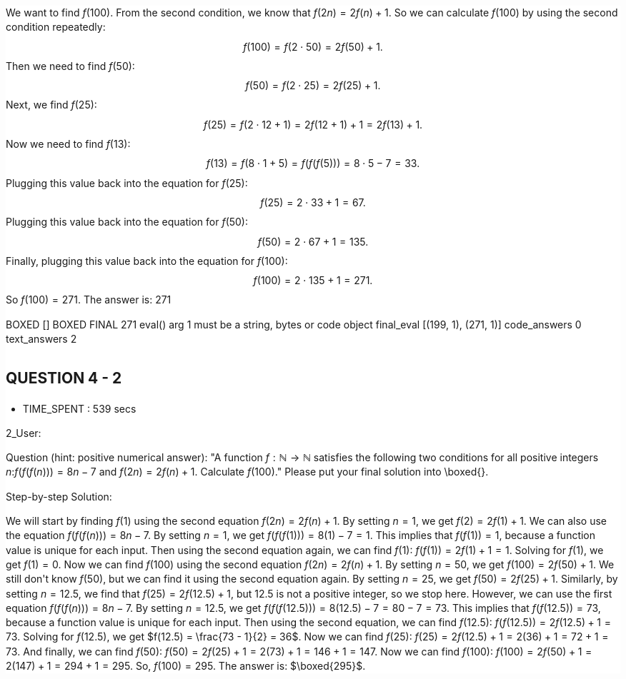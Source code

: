 
We want to find $f(100)$.
From the second condition, we know that $f(2n) = 2f(n) + 1$. 
So we can calculate $f(100)$ by using the second condition repeatedly:
$$f(100) = f(2 \cdot 50) = 2f(50) + 1.$$
Then we need to find $f(50)$:
$$f(50) = f(2 \cdot 25) = 2f(25) + 1.$$
Next, we find $f(25)$:
$$f(25) = f(2 \cdot 12 + 1) = 2f(12 + 1) + 1 = 2f(13) + 1.$$
Now we need to find $f(13)$:
$$f(13) = f(8 \cdot 1 + 5) = f(f(f(5))) = 8 \cdot 5 - 7 = 33.$$
Plugging this value back into the equation for $f(25)$:
$$f(25) = 2 \cdot 33 + 1 = 67.$$
Plugging this value back into the equation for $f(50)$:
$$f(50) = 2 \cdot 67 + 1 = 135.$$
Finally, plugging this value back into the equation for $f(100)$:
$$f(100) = 2 \cdot 135 + 1 = 271.$$
So $f(100) = 271$. The answer is: 271

BOXED []
BOXED FINAL 271
eval() arg 1 must be a string, bytes or code object final_eval
[(199, 1), (271, 1)]
code_answers 0 text_answers 2



## QUESTION 4 - 2 
- TIME_SPENT : 539 secs

2_User:

Question (hint: positive numerical answer):
"A function $f: \mathbb N \to \mathbb N$ satisfies the following two conditions for all positive integers $n$:$f(f(f(n)))=8n-7$ and $f(2n)=2f(n)+1$. Calculate $f(100)$."
Please put your final solution into \boxed{}.

Step-by-step Solution:


We will start by finding $f(1)$ using the second equation $f(2n) = 2f(n) + 1$.
By setting $n = 1$, we get $f(2) = 2f(1) + 1$.
We can also use the equation $f(f(f(n))) = 8n - 7$.
By setting $n = 1$, we get $f(f(f(1))) = 8(1) - 7 = 1$.
This implies that $f(f(1)) = 1$, because a function value is unique for each input.
Then using the second equation again, we can find $f(1)$:
$f(f(1)) = 2f(1) + 1 = 1$.
Solving for $f(1)$, we get $f(1) = 0$.
Now we can find $f(100)$ using the second equation $f(2n) = 2f(n) + 1$.
By setting $n = 50$, we get $f(100) = 2f(50) + 1$.
We still don't know $f(50)$, but we can find it using the second equation again.
By setting $n = 25$, we get $f(50) = 2f(25) + 1$.
Similarly, by setting $n = 12.5$, we find that $f(25) = 2f(12.5) + 1$, but $12.5$ is not a positive integer, so we stop here.
However, we can use the first equation $f(f(f(n))) = 8n - 7$.
By setting $n = 12.5$, we get $f(f(f(12.5))) = 8(12.5) - 7 = 80 - 7 = 73$.
This implies that $f(f(12.5)) = 73$, because a function value is unique for each input.
Then using the second equation, we can find $f(12.5)$:
$f(f(12.5)) = 2f(12.5) + 1 = 73$.
Solving for $f(12.5)$, we get $f(12.5) = \frac{73 - 1}{2} = 36$.
Now we can find $f(25)$:
$f(25) = 2f(12.5) + 1 = 2(36) + 1 = 72 + 1 = 73$.
And finally, we can find $f(50)$:
$f(50) = 2f(25) + 1 = 2(73) + 1 = 146 + 1 = 147$.
Now we can find $f(100)$:
$f(100) = 2f(50) + 1 = 2(147) + 1 = 294 + 1 = 295$.
So, $f(100) = 295$. The answer is: $\boxed{295}$.
